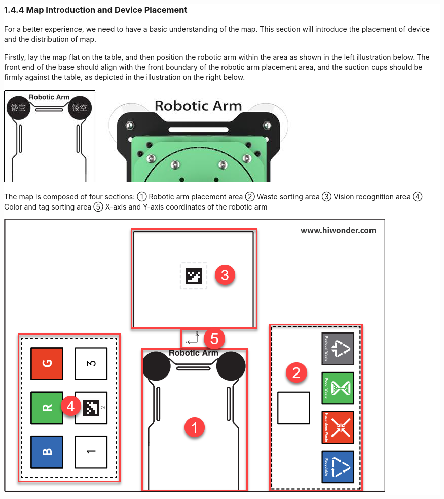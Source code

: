 ### 1.4.4 Map Introduction and Device Placement

For a better experience, we need to have a basic understanding of the map. This section will introduce the placement of device and the distribution of map.

Firstly, lay the map flat on the table, and then position the robotic arm within the area as shown in the left illustration below. The front end of the base should align with the front boundary of the robotic arm placement area, and the suction cups should be firmly against the table, as depicted in the illustration on the right below.

<img src="../_static/media/chapter_1/section_1/media/image75.png" class="common_img"  /> 

The map is composed of four sections: ① Robotic arm placement area ② Waste sorting area ③ Vision recognition area ④ Color and tag sorting area ⑤ X-axis and Y-axis coordinates of the robotic arm

<img src="../_static/media/chapter_1/section_1/media/image74.png" class="common_img"  />
